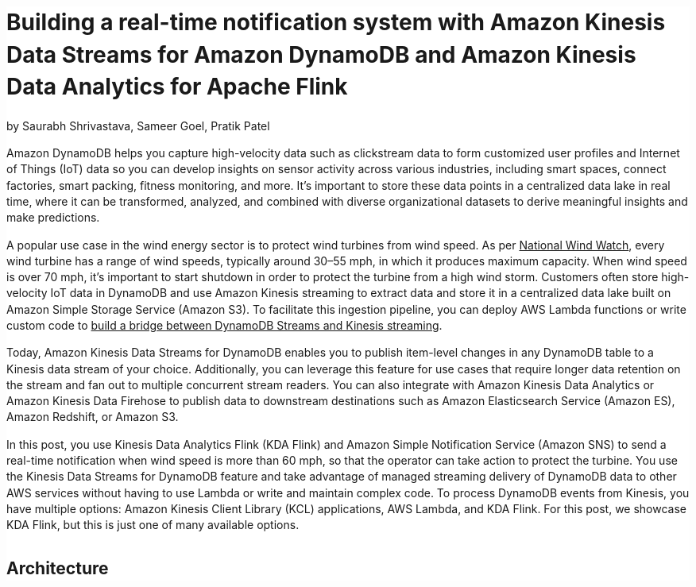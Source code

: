Building a real-time notification system with Amazon Kinesis Data Streams for Amazon DynamoDB and Amazon Kinesis Data Analytics for Apache Flink
================================================================================================================================================

by Saurabh Shrivastava, Sameer Goel, Pratik Patel

Amazon DynamoDB helps you capture high-velocity data such as clickstream
data to form customized user profiles and Internet of Things (IoT) data
so you can develop insights on sensor activity across various
industries, including smart spaces, connect factories, smart packing,
fitness monitoring, and more. It’s important to store these data points
in a centralized data lake in real time, where it can be transformed,
analyzed, and combined with diverse organizational datasets to derive
meaningful insights and make predictions.

A popular use case in the wind energy sector is to protect wind turbines
from wind speed. As per [National Wind
Watch](https://www.wind-watch.org/faq-output.php), every wind turbine
has a range of wind speeds, typically around 30–55 mph, in which it
produces maximum capacity. When wind speed is over 70 mph, it’s
important to start shutdown in order to protect the turbine from a high
wind storm. Customers often store high-velocity IoT data in DynamoDB and
use Amazon Kinesis streaming to extract data and store it in a
centralized data lake built on Amazon Simple Storage Service (Amazon
S3). To facilitate this ingestion pipeline, you can deploy AWS Lambda
functions or write custom code to [build a bridge between DynamoDB
Streams and Kinesis
streaming](https://aws.amazon.com/blogs/database/how-to-stream-data-from-amazon-dynamodb-to-amazon-aurora-using-aws-lambda-and-amazon-kinesis-firehose/).

Today, Amazon Kinesis Data Streams for DynamoDB enables you to publish
item-level changes in any DynamoDB table to a Kinesis data stream of
your choice. Additionally, you can leverage this feature for use cases
that require longer data retention on the stream and fan out to multiple
concurrent stream readers. You can also integrate with Amazon Kinesis
Data Analytics or Amazon Kinesis Data Firehose to publish data to
downstream destinations such as Amazon Elasticsearch Service (Amazon
ES), Amazon Redshift, or Amazon S3.

In this post, you use Kinesis Data Analytics Flink (KDA Flink) and
Amazon Simple Notification Service (Amazon SNS) to send a real-time
notification when wind speed is more than 60 mph, so that the operator
can take action to protect the turbine. You use the Kinesis Data Streams
for DynamoDB feature and take advantage of managed streaming delivery of
DynamoDB data to other AWS services without having to use Lambda or
write and maintain complex code. To process DynamoDB events from
Kinesis, you have multiple options: Amazon Kinesis Client Library (KCL)
applications, AWS Lambda, and KDA Flink. For this post, we showcase KDA
Flink, but this is just one of many available options.

Architecture
------------
